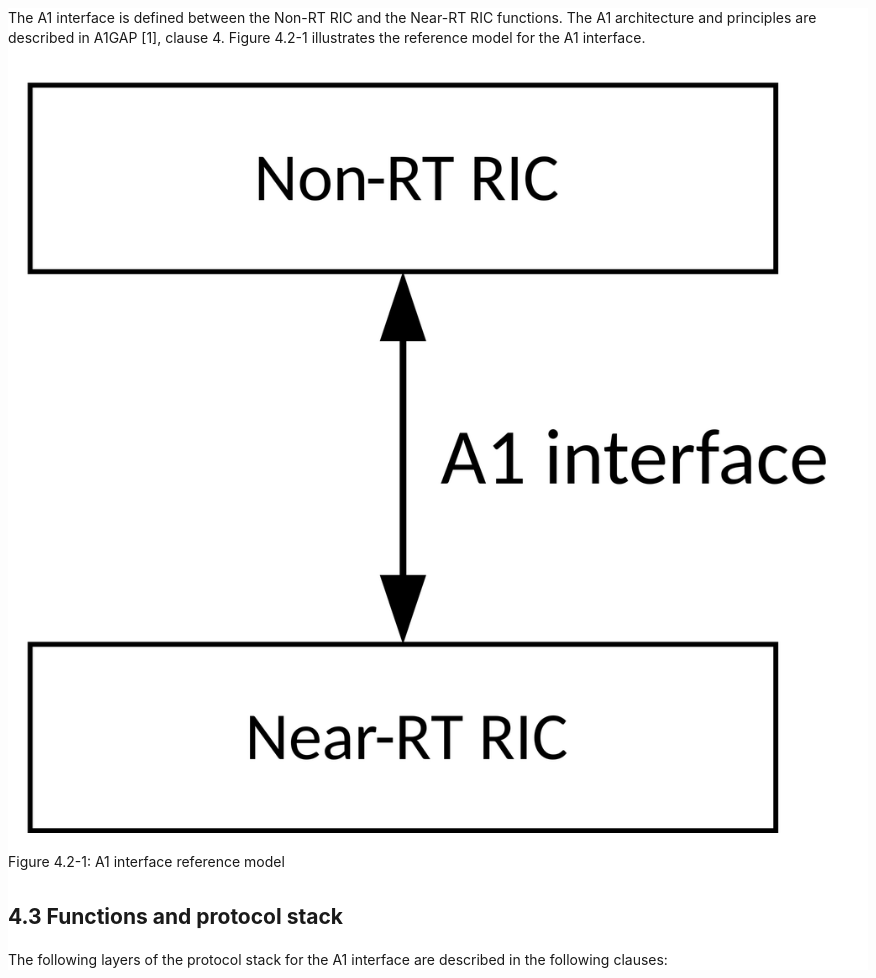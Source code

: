 The A1 interface is defined between the Non-RT RIC and the Near-RT RIC functions. The A1 architecture and principles are described in A1GAP [1], clause 4. Figure 4.2-1 illustrates the reference model for the A1 interface.

![](../assets/images/444cffd4540c.emf.png)

Figure 4.2-1: A1 interface reference model

## 4.3 Functions and protocol stack

The following layers of the protocol stack for the A1 interface are described in the following clauses:
